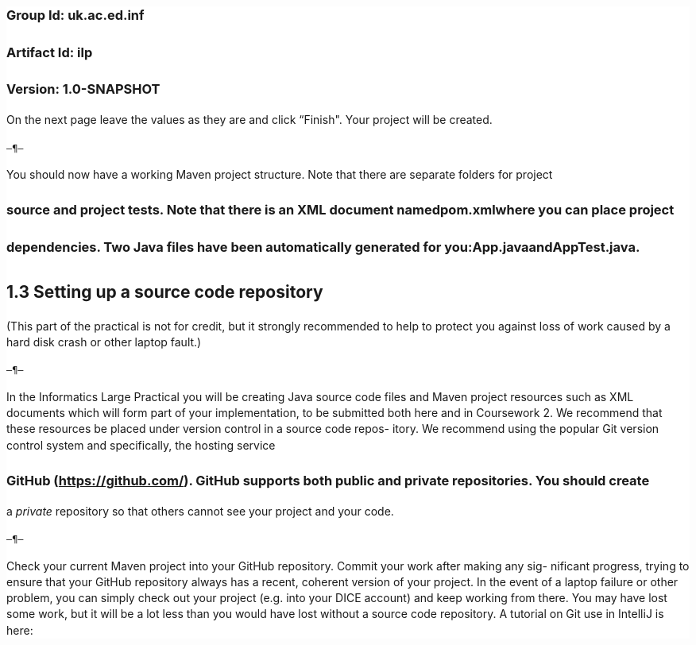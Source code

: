 ### Group Id: uk.ac.ed.inf

### Artifact Id: ilp

### Version: 1.0-SNAPSHOT

On the next page leave the values as they are and click “Finish". Your project will be created.

```
—¶—
```
You should now have a working Maven project structure. Note that there are separate folders for project

### source and project tests. Note that there is an XML document namedpom.xmlwhere you can place project

### dependencies. Two Java files have been automatically generated for you:App.javaandAppTest.java.


## 1.3 Setting up a source code repository

(This part of the practical is not for credit, but it strongly recommended to help to protect you against loss
of work caused by a hard disk crash or other laptop fault.)

```
—¶—
```
In the Informatics Large Practical you will be creating Java source code files and Maven project resources
such as XML documents which will form part of your implementation, to be submitted both here and in
Coursework 2. We recommend that these resources be placed under version control in a source code repos-
itory. We recommend using the popular Git version control system and specifically, the hosting service

### GitHub (https://github.com/). GitHub supports both public and private repositories. You should create

a _private_ repository so that others cannot see your project and your code.

```
—¶—
```
Check your current Maven project into your GitHub repository. Commit your work after making any sig-
nificant progress, trying to ensure that your GitHub repository always has a recent, coherent version of
your project. In the event of a laptop failure or other problem, you can simply check out your project (e.g.
into your DICE account) and keep working from there. You may have lost some work, but it will be a lot
less than you would have lost without a source code repository. A tutorial on Git use in IntelliJ is here:

